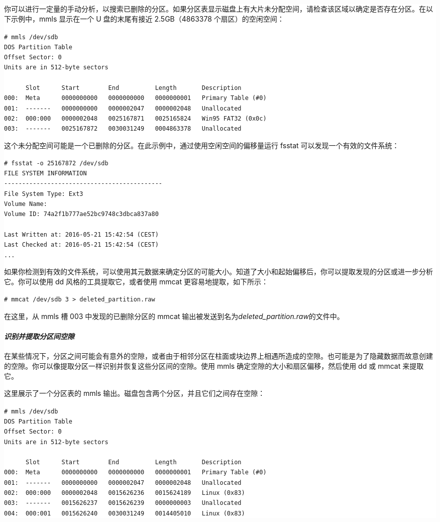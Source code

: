 你可以进行一定量的手动分析，以搜索已删除的分区。如果分区表显示磁盘上有大片未分配空间，请检查该区域以确定是否存在分区。在以下示例中，mmls 显示在一个 U 盘的末尾有接近 2.5GB（4863378 个扇区）的空闲空间：

```
# mmls /dev/sdb
DOS Partition Table
Offset Sector: 0
Units are in 512-byte sectors

      Slot      Start        End          Length       Description
000:  Meta      0000000000   0000000000   0000000001   Primary Table (#0)
001:  -------   0000000000   0000002047   0000002048   Unallocated
002:  000:000   0000002048   0025167871   0025165824   Win95 FAT32 (0x0c)
003:  -------   0025167872   0030031249   0004863378   Unallocated
```

这个未分配空间可能是一个已删除的分区。在此示例中，通过使用空闲空间的偏移量运行 fsstat 可以发现一个有效的文件系统：

```
# fsstat -o 25167872 /dev/sdb
FILE SYSTEM INFORMATION
--------------------------------------------
File System Type: Ext3
Volume Name:
Volume ID: 74a2f1b777ae52bc9748c3dbca837a80

Last Written at: 2016-05-21 15:42:54 (CEST)
Last Checked at: 2016-05-21 15:42:54 (CEST)
...
```

如果你检测到有效的文件系统，可以使用其元数据来确定分区的可能大小。知道了大小和起始偏移后，你可以提取发现的分区或进一步分析它。你可以使用 dd 风格的工具提取它，或者使用 mmcat 更容易地提取，如下所示：

```
# mmcat /dev/sdb 3 > deleted_partition.raw
```

在这里，从 mmls 槽 003 中发现的已删除分区的 mmcat 输出被发送到名为*deleted_partition.raw*的文件中。

#### ***识别并提取分区间空隙***

在某些情况下，分区之间可能会有意外的空隙，或者由于相邻分区在柱面或块边界上相遇所造成的空隙。也可能是为了隐藏数据而故意创建的空隙。你可以像提取分区一样识别并恢复这些分区间的空隙。使用 mmls 确定空隙的大小和扇区偏移，然后使用 dd 或 mmcat 来提取它。

这里展示了一个分区表的 mmls 输出。磁盘包含两个分区，并且它们之间存在空隙：

```
# mmls /dev/sdb
DOS Partition Table
Offset Sector: 0
Units are in 512-byte sectors

      Slot      Start        End          Length       Description
000:  Meta      0000000000   0000000000   0000000001   Primary Table (#0)
001:  -------   0000000000   0000002047   0000002048   Unallocated
002:  000:000   0000002048   0015626236   0015624189   Linux (0x83)
003:  -------   0015626237   0015626239   0000000003   Unallocated
004:  000:001   0015626240   0030031249   0014405010   Linux (0x83)
```
